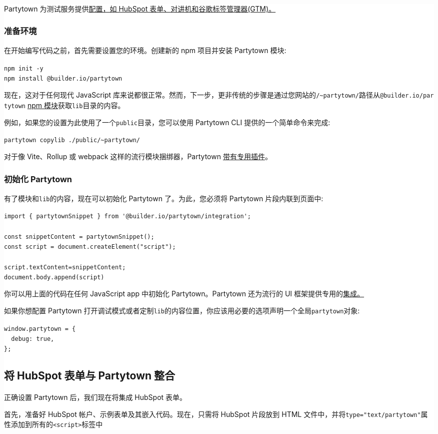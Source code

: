 Partytown 为测试服务提供[配置，如 HubSpot 表单、对讲机和谷歌标签管理器(GTM)。](https://partytown.builder.io/common-services)

### 准备环境

在开始编写代码之前，首先需要设置您的环境。创建新的 npm 项目并安装 Partytown 模块:

```
npm init -y
npm install @builder.io/partytown

```

现在，这对于任何现代 JavaScript 库来说都很正常。然而，下一步，更非传统的步骤是通过您网站的`/~partytown/`路径从`@builder.io/partytown` [npm 模块](https://www.npmjs.com/package/@builder.io/partytown)获取`lib`目录的内容。

例如，如果您的设置为此使用了一个`public`目录，您可以使用 Partytown CLI 提供的一个简单命令来完成:

```
partytown copylib ./public/~partytown/

```

对于像 Vite、Rollup 或 webpack 这样的流行模块捆绑器，Partytown [带有专用插件](https://partytown.builder.io/copy-library-files)。

### 初始化 Partytown

有了模块和`lib`的内容，现在可以初始化 Partytown 了。为此，您必须将 Partytown 片段内联到页面中:

```
import { partytownSnippet } from '@builder.io/partytown/integration';

const snippetContent = partytownSnippet();
const script = document.createElement("script");

script.textContent=snippetContent;
document.body.append(script)

```

你可以用上面的代码在任何 JavaScript app 中初始化 Partytown。Partytown 还为流行的 UI 框架提供专用的[集成。](https://partytown.builder.io/integrations)

如果你想配置 Partytown 打开调试模式或者定制`lib`的内容位置，你应该用必要的选项声明一个全局`partytown`对象:

```
window.partytown = {
  debug: true,
};

```

## 将 HubSpot 表单与 Partytown 整合

正确设置 Partytown 后，我们现在将集成 HubSpot 表单。

首先，准备好 HubSpot 帐户、示例表单及其嵌入代码。现在，只需将 HubSpot 片段放到 HTML 文件中，并将`type="text/partytown"`属性添加到所有的`<script>`标签中
